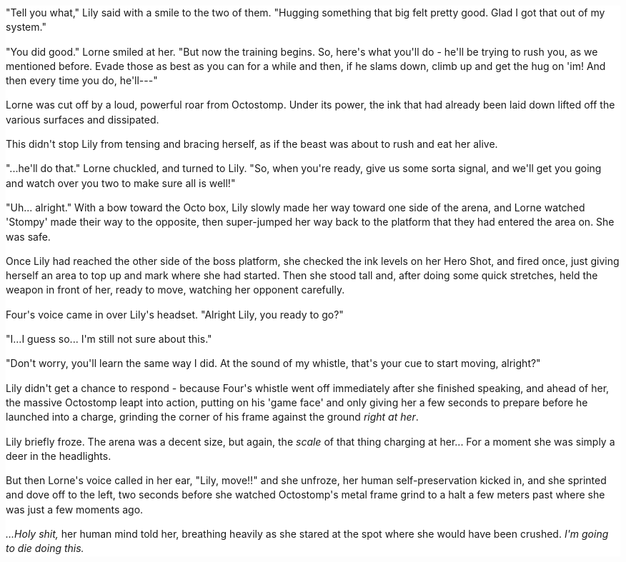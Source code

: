 "Tell you what," Lily said with a smile to the two of them. "Hugging
something that big felt pretty good. Glad I got that out of my system."

"You did good." Lorne smiled at her. "But now the training begins. So,
here's what you'll do - he'll be trying to rush you, as we mentioned
before. Evade those as best as you can for a while and then, if he slams
down, climb up and get the hug on 'im! And then every time you do,
he'll---"

Lorne was cut off by a loud, powerful roar from Octostomp. Under its
power, the ink that had already been laid down lifted off the various
surfaces and dissipated.

This didn't stop Lily from tensing and bracing herself, as if the beast
was about to rush and eat her alive.

"...he'll do that." Lorne chuckled, and turned to Lily. "So, when you're
ready, give us some sorta signal, and we'll get you going and watch over
you two to make sure all is well!"

"Uh... alright." With a bow toward the Octo box, Lily slowly made her
way toward one side of the arena, and Lorne watched 'Stompy' made their
way to the opposite, then super-jumped her way back to the platform that
they had entered the area on. She was safe.

Once Lily had reached the other side of the boss platform, she checked
the ink levels on her Hero Shot, and fired once, just giving herself an
area to top up and mark where she had started. Then she stood tall and,
after doing some quick stretches, held the weapon in front of her, ready
to move, watching her opponent carefully.

Four's voice came in over Lily's headset. "Alright Lily, you ready to
go?"

"I...I guess so... I'm still not sure about this."

"Don't worry, you'll learn the same way I did. At the sound of my
whistle, that's your cue to start moving, alright?"

Lily didn't get a chance to respond - because Four's whistle went off
immediately after she finished speaking, and ahead of her, the massive
Octostomp leapt into action, putting on his 'game face' and only giving
her a few seconds to prepare before he launched into a charge, grinding
the corner of his frame against the ground *right at her*.

Lily briefly froze. The arena was a decent size, but again, the *scale*
of that thing charging at her... For a moment she was simply a deer in
the headlights.

But then Lorne's voice called in her ear, "Lily, move!!" and she
unfroze, her human self-preservation kicked in, and she sprinted and
dove off to the left, two seconds before she watched Octostomp's metal
frame grind to a halt a few meters past where she was just a few moments
ago.

*...Holy shit,* her human mind told her, breathing heavily as she stared
at the spot where she would have been crushed. *I'm going to die doing
this.*
